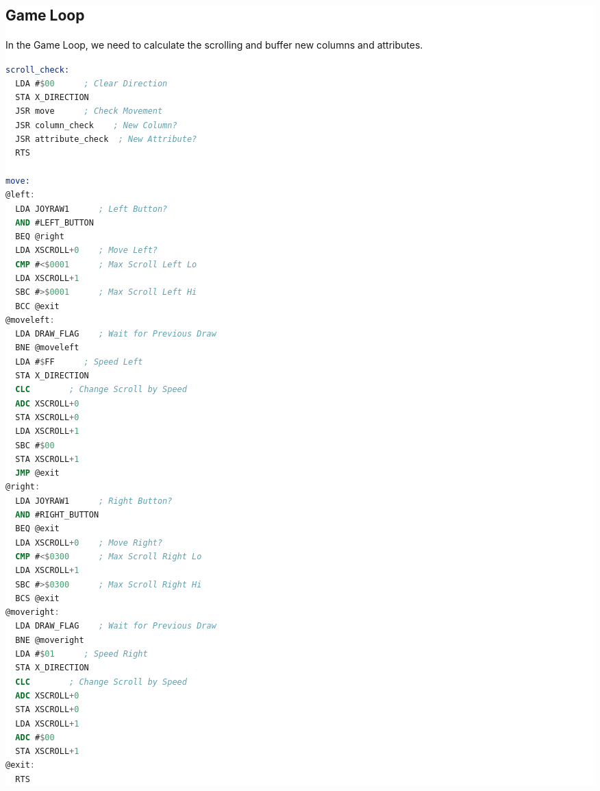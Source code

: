 ## Game Loop

In the Game Loop, we need to calculate the scrolling and buffer new columns and attributes.

```nasm
scroll_check:
  LDA #$00      ; Clear Direction
  STA X_DIRECTION
  JSR move      ; Check Movement
  JSR column_check    ; New Column?
  JSR attribute_check  ; New Attribute?
  RTS

move:
@left:
  LDA JOYRAW1      ; Left Button?
  AND #LEFT_BUTTON
  BEQ @right
  LDA XSCROLL+0    ; Move Left?
  CMP #<$0001      ; Max Scroll Left Lo
  LDA XSCROLL+1
  SBC #>$0001      ; Max Scroll Left Hi
  BCC @exit
@moveleft:
  LDA DRAW_FLAG    ; Wait for Previous Draw
  BNE @moveleft
  LDA #$FF      ; Speed Left
  STA X_DIRECTION
  CLC        ; Change Scroll by Speed
  ADC XSCROLL+0
  STA XSCROLL+0
  LDA XSCROLL+1
  SBC #$00
  STA XSCROLL+1
  JMP @exit
@right:
  LDA JOYRAW1      ; Right Button?
  AND #RIGHT_BUTTON
  BEQ @exit
  LDA XSCROLL+0    ; Move Right?
  CMP #<$0300      ; Max Scroll Right Lo
  LDA XSCROLL+1
  SBC #>$0300      ; Max Scroll Right Hi
  BCS @exit
@moveright:
  LDA DRAW_FLAG    ; Wait for Previous Draw
  BNE @moveright
  LDA #$01      ; Speed Right
  STA X_DIRECTION
  CLC        ; Change Scroll by Speed
  ADC XSCROLL+0
  STA XSCROLL+0
  LDA XSCROLL+1
  ADC #$00
  STA XSCROLL+1
@exit:
  RTS
```
